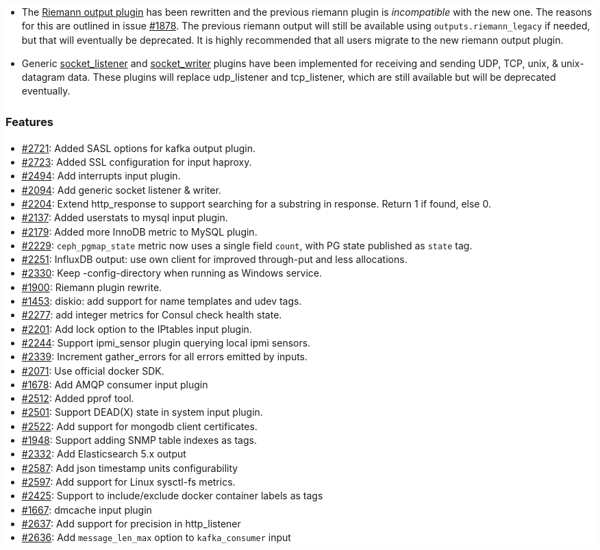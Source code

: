 - The [Riemann output plugin](./plugins/outputs/riemann) has been rewritten
and the previous riemann plugin is _incompatible_ with the new one. The reasons
for this are outlined in issue [#1878](https://github.com/influxdata/telegraf/issues/1878).
The previous riemann output will still be available using
`outputs.riemann_legacy` if needed, but that will eventually be deprecated.
It is highly recommended that all users migrate to the new riemann output plugin.

- Generic [socket_listener](./plugins/inputs/socket_listener) and
[socket_writer](./plugins/outputs/socket_writer) plugins have been implemented
for receiving and sending UDP, TCP, unix, & unix-datagram data. These plugins
will replace udp_listener and tcp_listener, which are still available but will
be deprecated eventually.

### Features

- [#2721](https://github.com/influxdata/telegraf/pull/2721): Added SASL options for kafka output plugin.
- [#2723](https://github.com/influxdata/telegraf/pull/2723): Added SSL configuration for input haproxy.
- [#2494](https://github.com/influxdata/telegraf/pull/2494): Add interrupts input plugin.
- [#2094](https://github.com/influxdata/telegraf/pull/2094): Add generic socket listener & writer.
- [#2204](https://github.com/influxdata/telegraf/pull/2204): Extend http_response to support searching for a substring in response. Return 1 if found, else 0.
- [#2137](https://github.com/influxdata/telegraf/pull/2137): Added userstats to mysql input plugin.
- [#2179](https://github.com/influxdata/telegraf/pull/2179): Added more InnoDB metric to MySQL plugin.
- [#2229](https://github.com/influxdata/telegraf/pull/2229): `ceph_pgmap_state` metric now uses a single field `count`, with PG state published as `state` tag.
- [#2251](https://github.com/influxdata/telegraf/pull/2251): InfluxDB output: use own client for improved through-put and less allocations.
- [#2330](https://github.com/influxdata/telegraf/pull/2330): Keep -config-directory when running as Windows service.
- [#1900](https://github.com/influxdata/telegraf/pull/1900): Riemann plugin rewrite.
- [#1453](https://github.com/influxdata/telegraf/pull/1453): diskio: add support for name templates and udev tags.
- [#2277](https://github.com/influxdata/telegraf/pull/2277): add integer metrics for Consul check health state.
- [#2201](https://github.com/influxdata/telegraf/pull/2201): Add lock option to the IPtables input plugin.
- [#2244](https://github.com/influxdata/telegraf/pull/2244): Support ipmi_sensor plugin querying local ipmi sensors.
- [#2339](https://github.com/influxdata/telegraf/pull/2339): Increment gather_errors for all errors emitted by inputs.
- [#2071](https://github.com/influxdata/telegraf/issues/2071): Use official docker SDK.
- [#1678](https://github.com/influxdata/telegraf/pull/1678): Add AMQP consumer input plugin
- [#2512](https://github.com/influxdata/telegraf/pull/2512): Added pprof tool.
- [#2501](https://github.com/influxdata/telegraf/pull/2501): Support DEAD(X) state in system input plugin.
- [#2522](https://github.com/influxdata/telegraf/pull/2522): Add support for mongodb client certificates.
- [#1948](https://github.com/influxdata/telegraf/pull/1948): Support adding SNMP table indexes as tags.
- [#2332](https://github.com/influxdata/telegraf/pull/2332): Add Elasticsearch 5.x output
- [#2587](https://github.com/influxdata/telegraf/pull/2587): Add json timestamp units configurability
- [#2597](https://github.com/influxdata/telegraf/issues/2597): Add support for Linux sysctl-fs metrics.
- [#2425](https://github.com/influxdata/telegraf/pull/2425): Support to include/exclude docker container labels as tags
- [#1667](https://github.com/influxdata/telegraf/pull/1667): dmcache input plugin
- [#2637](https://github.com/influxdata/telegraf/issues/2637): Add support for precision in http_listener
- [#2636](https://github.com/influxdata/telegraf/pull/2636): Add `message_len_max` option to `kafka_consumer` input